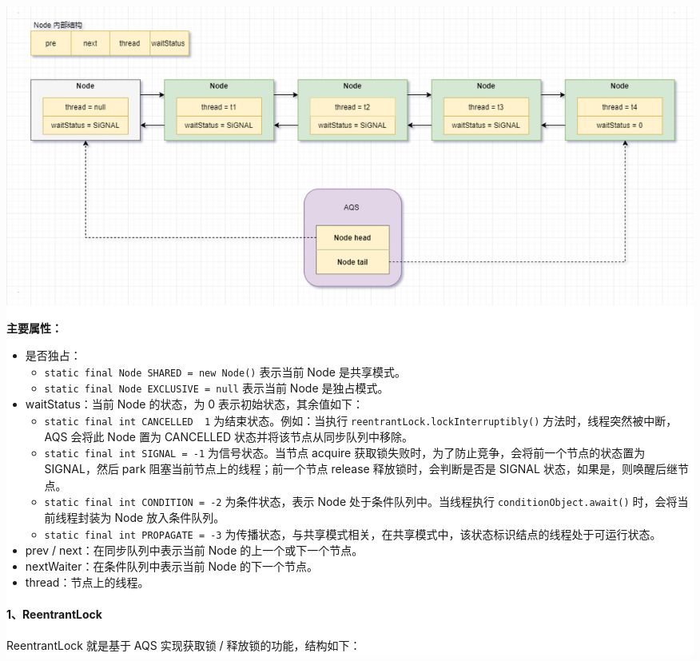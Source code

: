 ![AQS中的同步队列模型](./AQS中的同步队列模型.png)

**主要属性：**

- 是否独占：
  - `static final Node SHARED = new Node()` 表示当前 Node 是共享模式。
  - `static final Node EXCLUSIVE = null` 表示当前 Node 是独占模式。
- waitStatus：当前 Node 的状态，为 0 表示初始状态，其余值如下：
  - `static final int CANCELLED  1` 为结束状态。例如：当执行 `reentrantLock.lockInterruptibly()` 方法时，线程突然被中断，AQS 会将此 Node 置为 CANCELLED 状态并将该节点从同步队列中移除。
  - `static final int SIGNAL = -1` 为信号状态。当节点 acquire 获取锁失败时，为了防止竞争，会将前一个节点的状态置为 SIGNAL，然后 park 阻塞当前节点上的线程；前一个节点 release 释放锁时，会判断是否是 SIGNAL 状态，如果是，则唤醒后继节点。
  - `static final int CONDITION = -2` 为条件状态，表示 Node 处于条件队列中。当线程执行 `conditionObject.await()` 时，会将当前线程封装为 Node 放入条件队列。
  - `static final int PROPAGATE = -3` 为传播状态，与共享模式相关，在共享模式中，该状态标识结点的线程处于可运行状态。
- prev / next：在同步队列中表示当前 Node 的上一个或下一个节点。
- nextWaiter：在条件队列中表示当前 Node 的下一个节点。
- thread：节点上的线程。

#### 1、ReentrantLock

ReentrantLock 就是基于 AQS 实现获取锁 / 释放锁的功能，结构如下：
